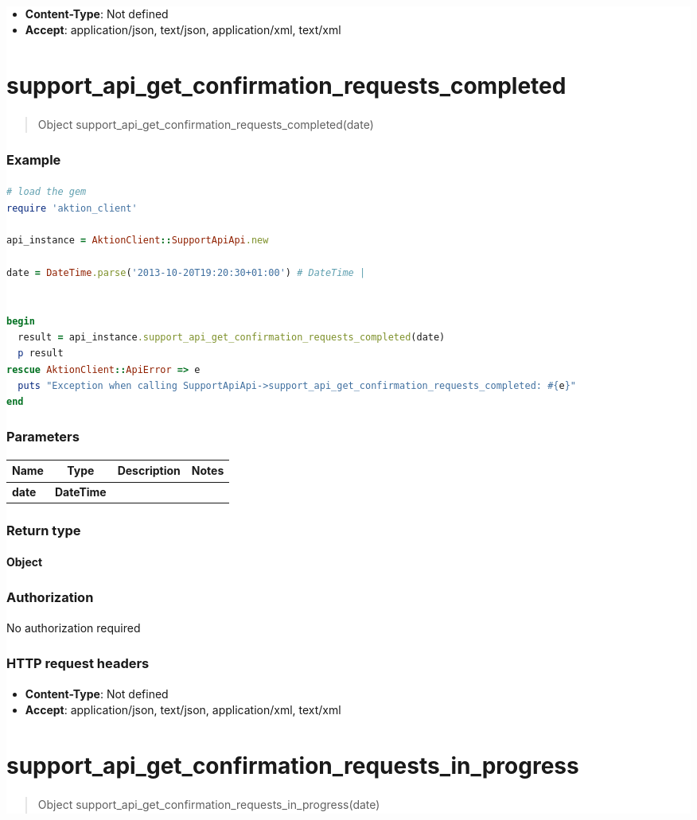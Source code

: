  - **Content-Type**: Not defined
 - **Accept**: application/json, text/json, application/xml, text/xml



# **support_api_get_confirmation_requests_completed**
> Object support_api_get_confirmation_requests_completed(date)



### Example
```ruby
# load the gem
require 'aktion_client'

api_instance = AktionClient::SupportApiApi.new

date = DateTime.parse('2013-10-20T19:20:30+01:00') # DateTime | 


begin
  result = api_instance.support_api_get_confirmation_requests_completed(date)
  p result
rescue AktionClient::ApiError => e
  puts "Exception when calling SupportApiApi->support_api_get_confirmation_requests_completed: #{e}"
end
```

### Parameters

Name | Type | Description  | Notes
------------- | ------------- | ------------- | -------------
 **date** | **DateTime**|  | 

### Return type

**Object**

### Authorization

No authorization required

### HTTP request headers

 - **Content-Type**: Not defined
 - **Accept**: application/json, text/json, application/xml, text/xml



# **support_api_get_confirmation_requests_in_progress**
> Object support_api_get_confirmation_requests_in_progress(date)
